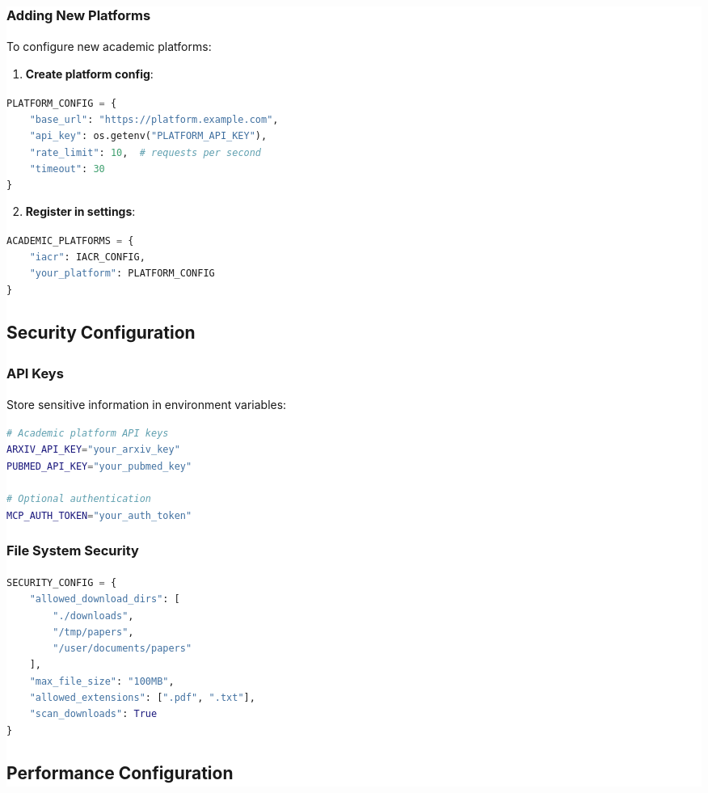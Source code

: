### Adding New Platforms

To configure new academic platforms:

1. **Create platform config**:

```python
PLATFORM_CONFIG = {
    "base_url": "https://platform.example.com",
    "api_key": os.getenv("PLATFORM_API_KEY"),
    "rate_limit": 10,  # requests per second
    "timeout": 30
}
```

2. **Register in settings**:

```python
ACADEMIC_PLATFORMS = {
    "iacr": IACR_CONFIG,
    "your_platform": PLATFORM_CONFIG
}
```

## Security Configuration

### API Keys

Store sensitive information in environment variables:

```bash
# Academic platform API keys
ARXIV_API_KEY="your_arxiv_key"
PUBMED_API_KEY="your_pubmed_key"

# Optional authentication
MCP_AUTH_TOKEN="your_auth_token"
```

### File System Security

```python
SECURITY_CONFIG = {
    "allowed_download_dirs": [
        "./downloads",
        "/tmp/papers",
        "/user/documents/papers"
    ],
    "max_file_size": "100MB",
    "allowed_extensions": [".pdf", ".txt"],
    "scan_downloads": True
}
```

## Performance Configuration
